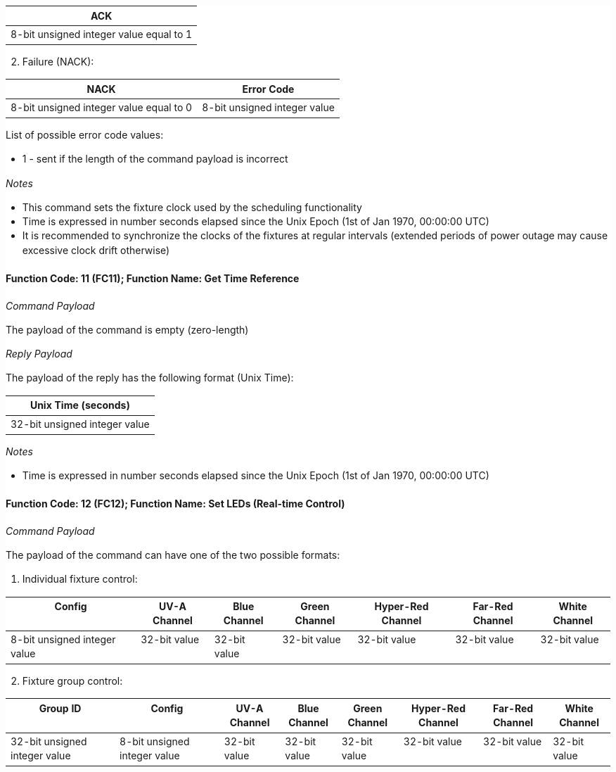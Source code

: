 | ACK                                     |
| --------------------------------------- |
| 8-bit unsigned integer value equal to 1 |

2. Failure (NACK):

| NACK                                    | Error Code                   |
| --------------------------------------- | ---------------------------- |
| 8-bit unsigned integer value equal to 0 | 8-bit unsigned integer value |

List of possible error code values:

* 1 - sent if the length of the command payload is incorrect

_Notes_

* This command sets the fixture clock used by the scheduling functionality
* Time is expressed in number seconds elapsed since the Unix Epoch (1st of Jan 1970, 00:00:00 UTC)
* It is recommended to synchronize the clocks of the fixtures at regular intervals (extended periods of power outage may cause excessive clock drift otherwise)


#### Function Code: 11 (FC11); Function Name: Get Time Reference

_Command Payload_

The payload of the command is empty (zero-length)

_Reply Payload_

The payload of the reply has the following format (Unix Time):

| Unix Time (seconds)           |
| ----------------------------- |
| 32-bit unsigned integer value |

_Notes_

* Time is expressed in number seconds elapsed since the Unix Epoch (1st of Jan 1970, 00:00:00 UTC)


#### Function Code: 12 (FC12); Function Name: Set LEDs (Real-time Control)

_Command Payload_

The payload of the command can have one of the two possible formats:

1. Individual fixture control:

| Config                       | UV-A Channel | Blue Channel | Green Channel | Hyper-Red Channel | Far-Red Channel | White Channel |
| ---------------------------- | ------------ | ------------ | ------------- | ----------------- | --------------- | ------------- |
| 8-bit unsigned integer value | 32-bit value | 32-bit value | 32-bit value  | 32-bit value      | 32-bit value    | 32-bit value  |

2. Fixture group control:

| Group ID                      | Config                       | UV-A Channel | Blue Channel | Green Channel | Hyper-Red Channel | Far-Red Channel | White Channel |
| ----------------------------- | ---------------------------- | ------------ | ------------ | ------------- | ----------------- | --------------- | ------------- |
| 32-bit unsigned integer value | 8-bit unsigned integer value | 32-bit value | 32-bit value | 32-bit value  | 32-bit value      | 32-bit value    | 32-bit value  |
